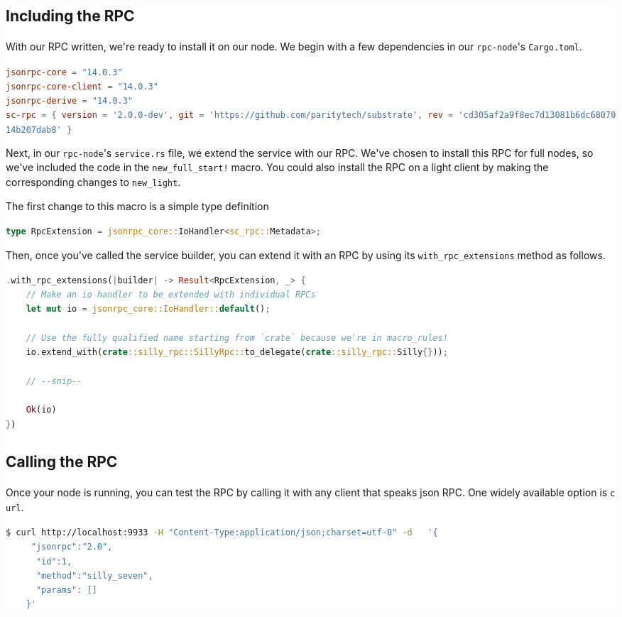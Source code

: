 ## Including the RPC

With our RPC written, we're ready to install it on our node. We begin with a few dependencies in our
`rpc-node`'s `Cargo.toml`.

```toml
jsonrpc-core = "14.0.3"
jsonrpc-core-client = "14.0.3"
jsonrpc-derive = "14.0.3"
sc-rpc = { version = '2.0.0-dev', git = 'https://github.com/paritytech/substrate', rev = 'cd305af2a9f8ec7d13081b6dc6807014b207dab8' }
```

Next, in our `rpc-node`'s `service.rs` file, we extend the service with our RPC. We've chosen to
install this RPC for full nodes, so we've included the code in the `new_full_start!` macro. You
could also install the RPC on a light client by making the corresponding changes to `new_light`.

The first change to this macro is a simple type definition

```rust
type RpcExtension = jsonrpc_core::IoHandler<sc_rpc::Metadata>;
```

Then, once you've called the service builder, you can extend it with an RPC by using its
`with_rpc_extensions` method as follows.

```rust
.with_rpc_extensions(|builder| -> Result<RpcExtension, _> {
	// Make an io handler to be extended with individual RPCs
	let mut io = jsonrpc_core::IoHandler::default();

	// Use the fully qualified name starting from `crate` because we're in macro_rules!
	io.extend_with(crate::silly_rpc::SillyRpc::to_delegate(crate::silly_rpc::Silly{}));

	// --snip--

	Ok(io)
})
```

## Calling the RPC

Once your node is running, you can test the RPC by calling it with any client that speaks json RPC.
One widely available option is `curl`.

```bash
$ curl http://localhost:9933 -H "Content-Type:application/json;charset=utf-8" -d   '{
     "jsonrpc":"2.0",
      "id":1,
      "method":"silly_seven",
      "params": []
    }'
```
